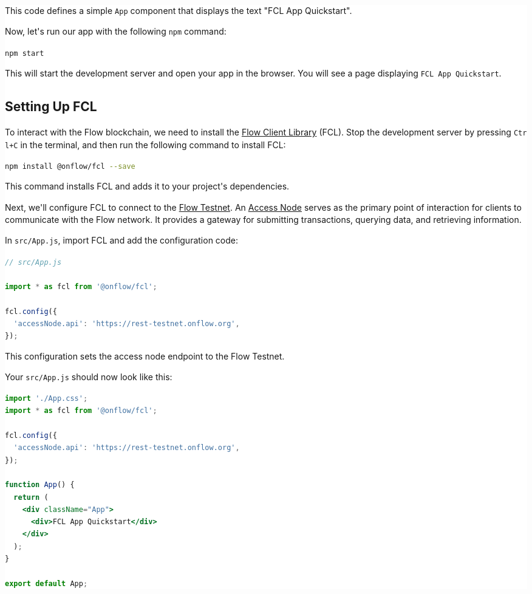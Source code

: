This code defines a simple `App` component that displays the text "FCL App Quickstart".

Now, let's run our app with the following `npm` command:

```bash
npm start
```

This will start the development server and open your app in the browser. You will see a page displaying `FCL App Quickstart`.

## Setting Up FCL

To interact with the Flow blockchain, we need to install the [Flow Client Library] (FCL). Stop the development server by pressing `Ctrl+C` in the terminal, and then run the following command to install FCL:

```bash
npm install @onflow/fcl --save
```

This command installs FCL and adds it to your project's dependencies.

Next, we'll configure FCL to connect to the [Flow Testnet](../../networks/flow-networks/accessing-testnet.md). An [Access Node](../../networks/node-ops/access-onchain-data/access-nodes/accessing-data/access-api.md) serves as the primary point of interaction for clients to communicate with the Flow network. It provides a gateway for submitting transactions, querying data, and retrieving information.

In `src/App.js`, import FCL and add the configuration code:

```jsx
// src/App.js

import * as fcl from '@onflow/fcl';

fcl.config({
  'accessNode.api': 'https://rest-testnet.onflow.org',
});
```

This configuration sets the access node endpoint to the Flow Testnet.

Your `src/App.js` should now look like this:

```jsx
import './App.css';
import * as fcl from '@onflow/fcl';

fcl.config({
  'accessNode.api': 'https://rest-testnet.onflow.org',
});

function App() {
  return (
    <div className="App">
      <div>FCL App Quickstart</div>
    </div>
  );
}

export default App;
```


[Flow Client Library]: ../../tools/clients/fcl-js/index.md
[Cadence]: https://cadence-lang.org
[React]: https://react.dev/learn
[Create React App]: https://create-react-app.dev
[view the contract here]: https://f.dnz.dev/0xa1296b1e2e90ca5b/HelloWorld
[FCL documentation]: ../../tools/clients/fcl-js/index.md